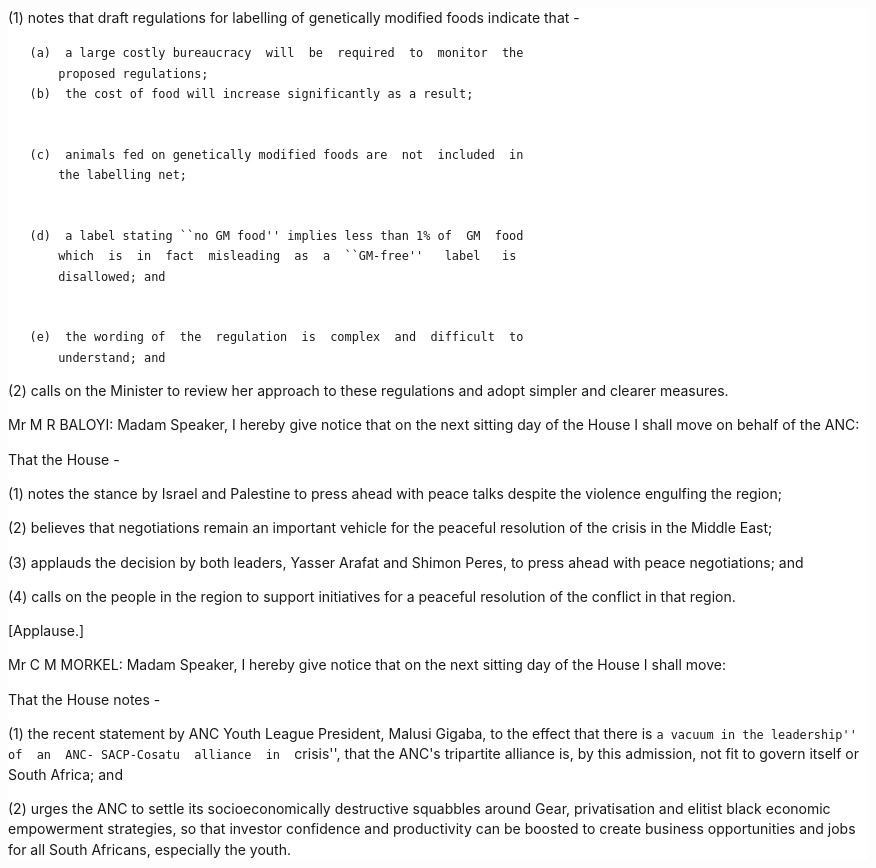 
  (1) notes that draft regulations for labelling  of  genetically  modified
       foods indicate that -


       (a)  a large costly bureaucracy  will  be  required  to  monitor  the
           proposed regulations;
       (b)  the cost of food will increase significantly as a result;


       (c)  animals fed on genetically modified foods are  not  included  in
           the labelling net;


       (d)  a label stating ``no GM food'' implies less than 1% of  GM  food
           which  is  in  fact  misleading  as  a  ``GM-free''   label   is
           disallowed; and


       (e)  the wording of  the  regulation  is  complex  and  difficult  to
           understand; and


  (2) calls on the Minister to review her approach to these regulations and
       adopt simpler and clearer measures.

Mr M R BALOYI: Madam Speaker, I hereby give notice that on the next  sitting
day of the House I shall move on behalf of the ANC:


  That the House -


  (1) notes the stance by Israel and Palestine to press  ahead  with  peace
       talks despite the violence engulfing the region;


  (2) believes that  negotiations  remain  an  important  vehicle  for  the
       peaceful resolution of the crisis in the Middle East;


  (3) applauds the decision by  both  leaders,  Yasser  Arafat  and  Shimon
       Peres, to press ahead with peace negotiations; and


  (4) calls on the people in  the  region  to  support  initiatives  for  a
       peaceful resolution of the conflict in that region.

[Applause.]

Mr C M MORKEL: Madam Speaker, I hereby give notice that on the next  sitting
day of the House I shall move:


  That the House notes -


  (1) the recent statement by ANC Youth League President, Malusi Gigaba, to
       the effect that there is ``a vacuum in the leadership''  of  an  ANC-
       SACP-Cosatu  alliance  in  ``crisis'',  that  the  ANC's   tripartite
       alliance is, by this admission, not fit to  govern  itself  or  South
       Africa; and


  (2) urges the ANC to settle its socioeconomically  destructive  squabbles
       around Gear, privatisation and  elitist  black  economic  empowerment
       strategies, so that  investor  confidence  and  productivity  can  be
       boosted to create business  opportunities  and  jobs  for  all  South
       Africans, especially the youth.
